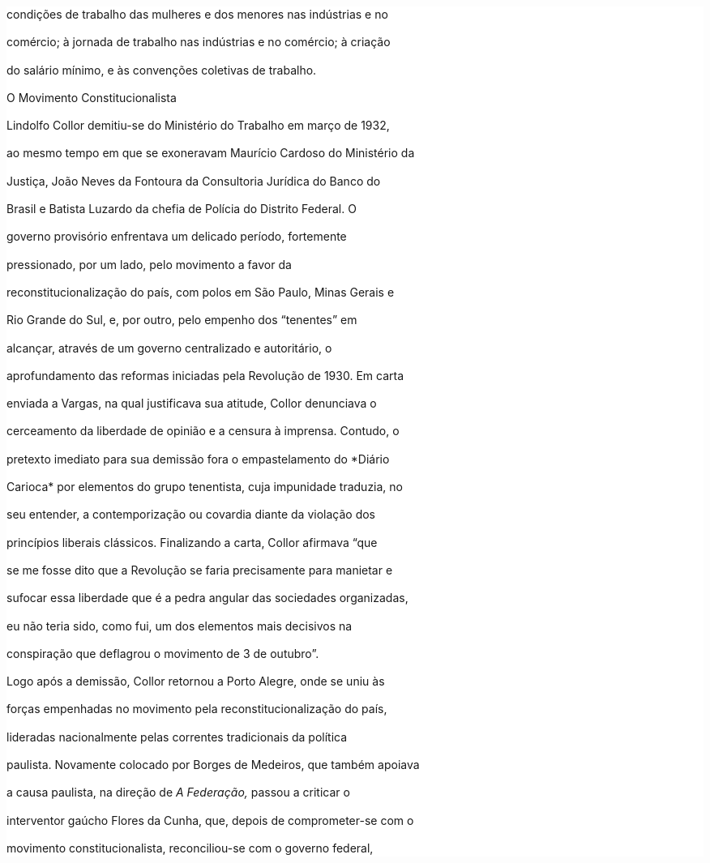 condições de trabalho das mulheres e dos menores nas indústrias e no

comércio; à jornada de trabalho nas indústrias e no comércio; à criação

do salário mínimo, e às convenções coletivas de trabalho.



O Movimento Constitucionalista



Lindolfo Collor demitiu-se do Ministério do Trabalho em março de 1932,

ao mesmo tempo em que se exoneravam Maurício Cardoso do Ministério da

Justiça, João Neves da Fontoura da Consultoria Jurídica do Banco do

Brasil e Batista Luzardo da chefia de Polícia do Distrito Federal. O

governo provisório enfrentava um delicado período, fortemente

pressionado, por um lado, pelo movimento a favor da

reconstitucionalização do país, com polos em São Paulo, Minas Gerais e

Rio Grande do Sul, e, por outro, pelo empenho dos “tenentes” em

alcançar, através de um governo centralizado e autoritário, o

aprofundamento das reformas iniciadas pela Revolução de 1930. Em carta

enviada a Vargas, na qual justificava sua atitude, Collor denunciava o

cerceamento da liberdade de opinião e a censura à imprensa. Contudo, o

pretexto imediato para sua demissão fora o empastelamento do *Diário

Carioca* por elementos do grupo tenentista, cuja impunidade traduzia, no

seu entender, a contemporização ou covardia diante da violação dos

princípios liberais clássicos. Finalizando a carta, Collor afirmava “que

se me fosse dito que a Revolução se faria precisamente para manietar e

sufocar essa liberdade que é a pedra angular das sociedades organizadas,

eu não teria sido, como fui, um dos elementos mais decisivos na

conspiração que deflagrou o movimento de 3 de outubro”.



Logo após a demissão, Collor retornou a Porto Alegre, onde se uniu às

forças empenhadas no movimento pela reconstitucionalização do país,

lideradas nacionalmente pelas correntes tradicionais da política

paulista. Novamente colocado por Borges de Medeiros, que também apoiava

a causa paulista, na direção de *A Federação,* passou a criticar o

interventor gaúcho Flores da Cunha, que, depois de comprometer-se com o

movimento constitucionalista, reconciliou-se com o governo federal,
